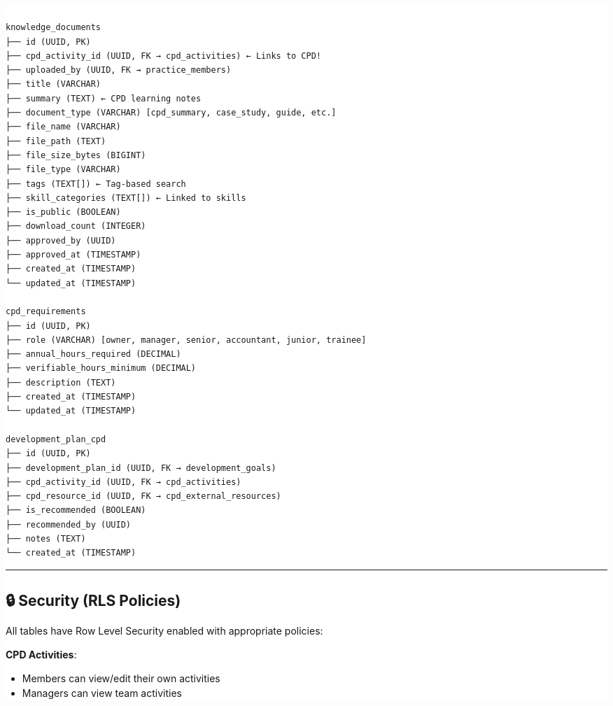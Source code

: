```

knowledge_documents
├── id (UUID, PK)
├── cpd_activity_id (UUID, FK → cpd_activities) ← Links to CPD!
├── uploaded_by (UUID, FK → practice_members)
├── title (VARCHAR)
├── summary (TEXT) ← CPD learning notes
├── document_type (VARCHAR) [cpd_summary, case_study, guide, etc.]
├── file_name (VARCHAR)
├── file_path (TEXT)
├── file_size_bytes (BIGINT)
├── file_type (VARCHAR)
├── tags (TEXT[]) ← Tag-based search
├── skill_categories (TEXT[]) ← Linked to skills
├── is_public (BOOLEAN)
├── download_count (INTEGER)
├── approved_by (UUID)
├── approved_at (TIMESTAMP)
├── created_at (TIMESTAMP)
└── updated_at (TIMESTAMP)

cpd_requirements
├── id (UUID, PK)
├── role (VARCHAR) [owner, manager, senior, accountant, junior, trainee]
├── annual_hours_required (DECIMAL)
├── verifiable_hours_minimum (DECIMAL)
├── description (TEXT)
├── created_at (TIMESTAMP)
└── updated_at (TIMESTAMP)

development_plan_cpd
├── id (UUID, PK)
├── development_plan_id (UUID, FK → development_goals)
├── cpd_activity_id (UUID, FK → cpd_activities)
├── cpd_resource_id (UUID, FK → cpd_external_resources)
├── is_recommended (BOOLEAN)
├── recommended_by (UUID)
├── notes (TEXT)
└── created_at (TIMESTAMP)
```

---

## 🔒 Security (RLS Policies)

All tables have Row Level Security enabled with appropriate policies:

**CPD Activities**:
- Members can view/edit their own activities
- Managers can view team activities
